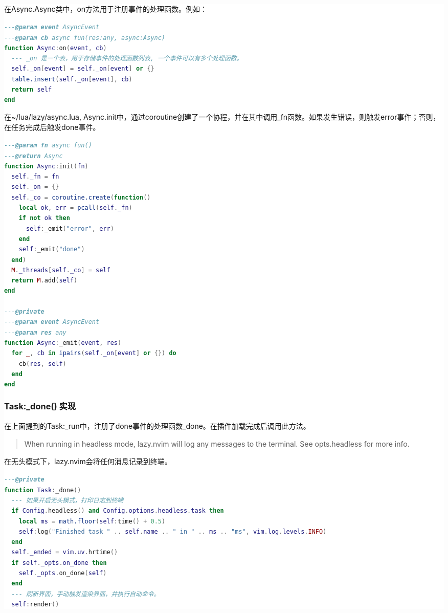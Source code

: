 在Async.Async类中，on方法用于注册事件的处理函数。例如：

```lua
---@param event AsyncEvent
---@param cb async fun(res:any, async:Async)
function Async:on(event, cb)
  --- _on 是一个表，用于存储事件的处理函数列表, 一个事件可以有多个处理函数。
  self._on[event] = self._on[event] or {}
  table.insert(self._on[event], cb)
  return self
end
```

在~/lua/lazy/async.lua, Async.init中，通过coroutine创建了一个协程，并在其中调用_fn函数。如果发生错误，则触发error事件；否则，在任务完成后触发done事件。
```lua
---@param fn async fun()
---@return Async
function Async:init(fn)
  self._fn = fn
  self._on = {}
  self._co = coroutine.create(function()
    local ok, err = pcall(self._fn)
    if not ok then
      self:_emit("error", err)
    end
    self:_emit("done")
  end)
  M._threads[self._co] = self
  return M.add(self)
end

---@private
---@param event AsyncEvent
---@param res any
function Async:_emit(event, res)
  for _, cb in ipairs(self._on[event] or {}) do
    cb(res, self)
  end
end
```



### Task:_done() 实现

在上面提到的Task:_run中，注册了done事件的处理函数_done。在插件加载完成后调用此方法。


> When running in headless mode, lazy.nvim will log any messages to the terminal. See opts.headless for more info.

在无头模式下，lazy.nvim会将任何消息记录到终端。

```lua
---@private
function Task:_done()
  --- 如果开启无头模式，打印日志到终端
  if Config.headless() and Config.options.headless.task then
    local ms = math.floor(self:time() + 0.5)
    self:log("Finished task " .. self.name .. " in " .. ms .. "ms", vim.log.levels.INFO)
  end
  self._ended = vim.uv.hrtime()
  if self._opts.on_done then
    self._opts.on_done(self)
  end
  --- 刷新界面，手动触发渲染界面，并执行自动命令。
  self:render()
```